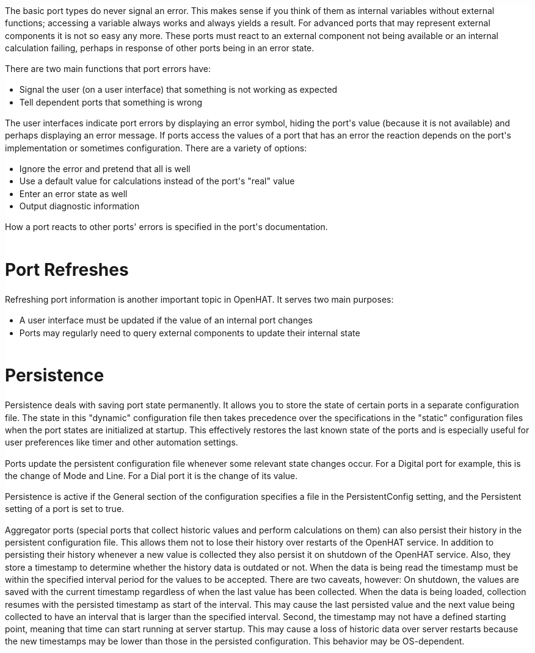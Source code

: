 The basic port types do never signal an error. This makes sense if you think of them as internal variables without external functions; accessing a variable always works and always yields a result. For advanced ports that may represent external components it is not so easy any more. These ports must react to an external component not being available or an internal calculation failing, perhaps in response of other ports being in an error state.

There are two main functions that port errors have:


 - Signal the user (on a user interface) that something is not working as expected
 - Tell dependent ports that something is wrong
	
The user interfaces indicate port errors by displaying an error symbol, hiding the port's value (because it is not available) and perhaps displaying an error message. If ports access the values of a port that has an error the reaction depends on the port's implementation or sometimes configuration. There are a variety of options:


 - Ignore the error and pretend that all is well
 - Use a default value for calculations instead of the port's "real" value
 - Enter an error state as well
 - Output diagnostic information
	
How a port reacts to other ports' errors is specified in the port's documentation.

Port Refreshes
==============

Refreshing port information is another important topic in OpenHAT. It serves two main purposes:


 - A user interface must be updated if the value of an internal port changes
 - Ports may regularly need to query external components to update their internal state
	

Persistence
===========

Persistence deals with saving port state permanently. It allows you to store the state of certain ports in a separate configuration file. The state in this "dynamic" configuration file then takes precedence over the specifications in the "static" configuration files when the port states are initialized at startup. This effectively restores the last known state of the ports and is especially useful for user preferences like timer and other automation settings.

Ports update the persistent configuration file whenever some relevant state changes occur. For a Digital port for example, this is the change of Mode and Line. For a Dial port it is the change of its value.

Persistence is active if the General section of the configuration specifies a file in the PersistentConfig setting, and the Persistent setting of a port is set to true.

Aggregator ports (special ports that collect historic values and perform calculations on them) can also persist their history in the persistent configuration file. This allows them not to lose their history over restarts of the OpenHAT service. In addition to persisting their history whenever a new value is collected they also persist it on shutdown of the OpenHAT service. Also, they store a timestamp to determine whether the history data is outdated or not. When the data is being read the timestamp must be within the specified interval period for the values to be accepted. There are two caveats, however: On shutdown, the values are saved with the current timestamp regardless of when the last value has been collected. When the data is being loaded, collection resumes with the persisted timestamp as start of the interval. This may cause the last persisted value and the next value being collected to have an interval that is larger than the specified interval. Second, the timestamp may not have a defined starting point, meaning that time can start running at server startup. This may cause a loss of historic data over server restarts because the new timestamps may be lower than those in the persisted configuration. This behavior may be OS-dependent.
